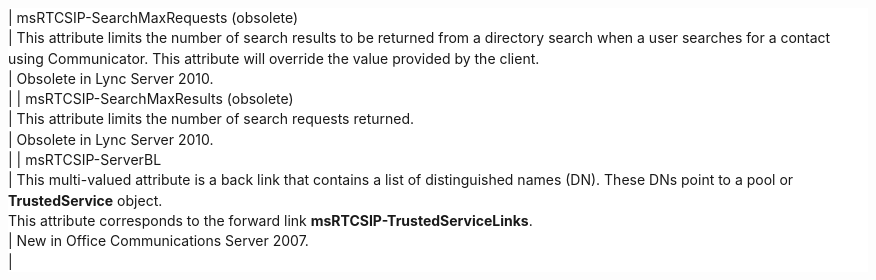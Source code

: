 | msRTCSIP-SearchMaxRequests (obsolete)  <br/>                 | This attribute limits the number of search results to be returned from a directory search when a user searches for a contact using Communicator. This attribute will override the value provided by the client.  <br/>                                                                                                                                                                                                                                                                                                                                                                                                                                                                                                                                                                                                                                                                                                                                                                                                                                                                                                                                                                                                                                                                                                                                                  | Obsolete in Lync Server 2010.  <br/>                                                                                                                                                                                                                                                                                                                                                                                                                                                                                                                                                          |
| msRTCSIP-SearchMaxResults (obsolete)  <br/>                  | This attribute limits the number of search requests returned.  <br/>                                                                                                                                                                                                                                                                                                                                                                                                                                                                                                                                                                                                                                                                                                                                                                                                                                                                                                                                                                                                                                                                                                                                                                                                                                                                                                    | Obsolete in Lync Server 2010.  <br/>                                                                                                                                                                                                                                                                                                                                                                                                                                                                                                                                                          |
| msRTCSIP-ServerBL  <br/>                                     | This multi-valued attribute is a back link that contains a list of distinguished names (DN). These DNs point to a pool or **TrustedService** object. <br/> This attribute corresponds to the forward link **msRTCSIP-TrustedServiceLinks**.  <br/>                                                                                                                                                                                                                                                                                                                                                                                                                                                                                                                                                                                                                                                                                                                                                                                                                                                                                                                                                                                                                                                                                                                      | New in Office Communications Server 2007.  <br/>                                                                                                                                                                                                                                                                                                                                                                                                                                                                                                                                              |
